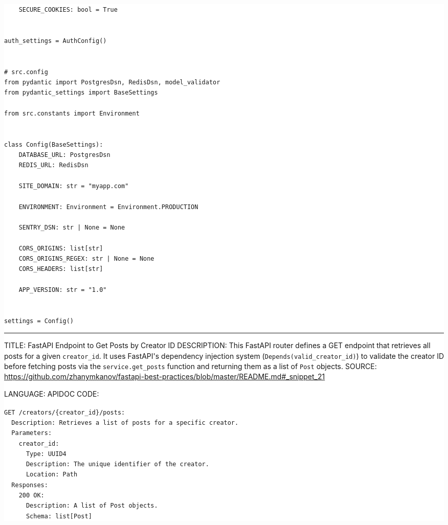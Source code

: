```
    SECURE_COOKIES: bool = True


auth_settings = AuthConfig()


# src.config
from pydantic import PostgresDsn, RedisDsn, model_validator
from pydantic_settings import BaseSettings

from src.constants import Environment


class Config(BaseSettings):
    DATABASE_URL: PostgresDsn
    REDIS_URL: RedisDsn

    SITE_DOMAIN: str = "myapp.com"

    ENVIRONMENT: Environment = Environment.PRODUCTION

    SENTRY_DSN: str | None = None

    CORS_ORIGINS: list[str]
    CORS_ORIGINS_REGEX: str | None = None
    CORS_HEADERS: list[str]

    APP_VERSION: str = "1.0"


settings = Config()
```

----------------------------------------

TITLE: FastAPI Endpoint to Get Posts by Creator ID
DESCRIPTION: This FastAPI router defines a GET endpoint that retrieves all posts for a given `creator_id`. It uses FastAPI's dependency injection system (`Depends(valid_creator_id)`) to validate the creator ID before fetching posts via the `service.get_posts` function and returning them as a list of `Post` objects.
SOURCE: https://github.com/zhanymkanov/fastapi-best-practices/blob/master/README.md#_snippet_21

LANGUAGE: APIDOC
CODE:
```
GET /creators/{creator_id}/posts:
  Description: Retrieves a list of posts for a specific creator.
  Parameters:
    creator_id:
      Type: UUID4
      Description: The unique identifier of the creator.
      Location: Path
  Responses:
    200 OK:
      Description: A list of Post objects.
      Schema: list[Post]
```
